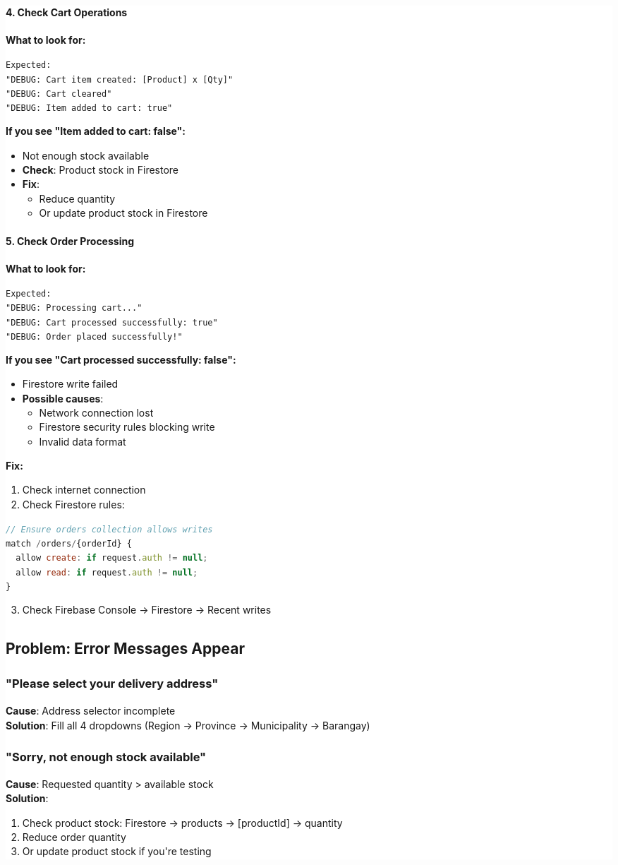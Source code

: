 #### 4. Check Cart Operations
**What to look for:**
```
Expected:
"DEBUG: Cart item created: [Product] x [Qty]"
"DEBUG: Cart cleared"
"DEBUG: Item added to cart: true"
```

**If you see "Item added to cart: false":**
- Not enough stock available
- **Check**: Product stock in Firestore
- **Fix**: 
  - Reduce quantity
  - Or update product stock in Firestore

#### 5. Check Order Processing
**What to look for:**
```
Expected:
"DEBUG: Processing cart..."
"DEBUG: Cart processed successfully: true"
"DEBUG: Order placed successfully!"
```

**If you see "Cart processed successfully: false":**
- Firestore write failed
- **Possible causes**:
  - Network connection lost
  - Firestore security rules blocking write
  - Invalid data format

**Fix:**
1. Check internet connection
2. Check Firestore rules:
```javascript
// Ensure orders collection allows writes
match /orders/{orderId} {
  allow create: if request.auth != null;
  allow read: if request.auth != null;
}
```
3. Check Firebase Console → Firestore → Recent writes

## Problem: Error Messages Appear

### "Please select your delivery address"
**Cause**: Address selector incomplete  
**Solution**: Fill all 4 dropdowns (Region → Province → Municipality → Barangay)

### "Sorry, not enough stock available"
**Cause**: Requested quantity > available stock  
**Solution**: 
1. Check product stock: Firestore → products → [productId] → quantity
2. Reduce order quantity
3. Or update product stock if you're testing
